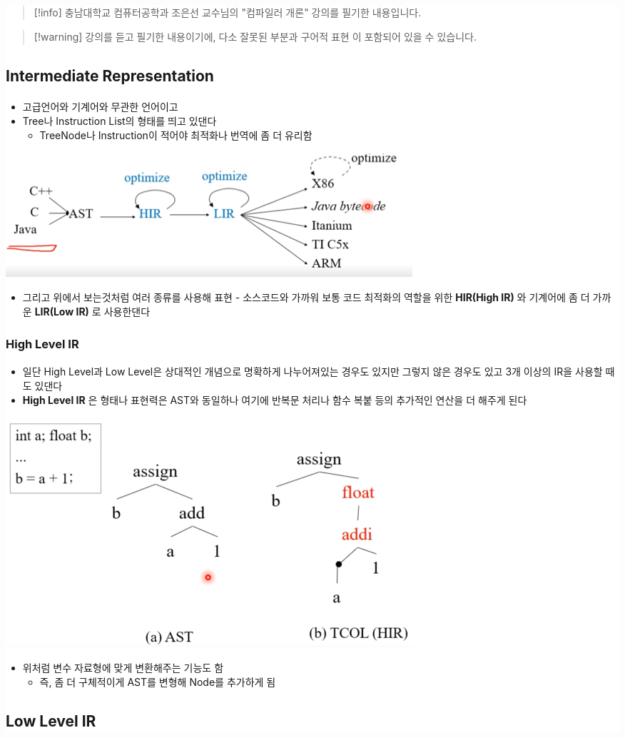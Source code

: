 > [!info] 충남대학교 컴퓨터공학과 조은선 교수님의 "컴파일러 개론" 강의를 필기한 내용입니다.

> [!warning] 강의를 듣고 필기한 내용이기에, 다소 잘못된 부분과 구어적 표현 이 포함되어 있을 수 있습니다.

## Intermediate Representation

- 고급언어와 기계어와 무관한 언어이고
- Tree나 Instruction List의 형태를 띄고 있댄다
	- TreeNode나 Instruction이 적어야 최적화나 번역에 좀 더 유리함

![%E1%84%8B%E1%85%B5%E1%84%85%E1%85%A9%E1%86%AB12%20-%20IR%20e9ca8713b43d42cab0859770a05036c2/image1.png](compiler.fall.2021.cse.cnu.ac.kr/images/12_e9ca8713b43d42cab0859770a05036c2/image1.png)

- 그리고 위에서 보는것처럼 여러 종류를 사용해 표현 - 소스코드와 가까워 보통 코드 최적화의 역할을 위한 **HIR(High IR)** 와 기계어에 좀 더 가까운 **LIR(Low IR)** 로 사용한댄다

### High Level IR

- 일단 High Level과 Low Level은 상대적인 개념으로 명확하게 나누어져있는 경우도 있지만 그렇지 않은 경우도 있고 3개 이상의 IR을 사용할 때도 있댄다
- **High Level IR** 은 형태나 표현력은 AST와 동일하나 여기에 반복문 처리나 함수 복붙 등의 추가적인 연산을 더 해주게 된다

![%E1%84%8B%E1%85%B5%E1%84%85%E1%85%A9%E1%86%AB12%20-%20IR%20e9ca8713b43d42cab0859770a05036c2/image2.png](compiler.fall.2021.cse.cnu.ac.kr/images/12_e9ca8713b43d42cab0859770a05036c2/image2.png)

- 위처럼 변수 자료형에 맞게 변환해주는 기능도 함
	- 즉, 좀 더 구체적이게 AST를 변형해 Node를 추가하게 됨

## Low Level IR
